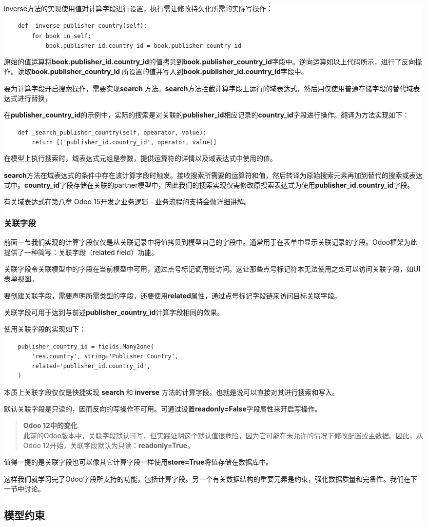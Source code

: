 inverse方法的实现使用值对计算字段进行设置，执行需让修改持久化所需的实际写操作：

```
    def _inverse_publisher_country(self):
        for book in self:
            book.publisher_id.country_id = book.publisher_country_id
```

原始的值运算将**book.publisher_id.country_id**的值拷贝到**book.publisher_country_id**字段中。逆向运算如以上代码所示，进行了反向操作。读取**book.publisher_country_id** 所设置的值并写入到**book.publisher_id.country_id**字段中。

要为计算字段开启搜索操作，需要实现**search** 方法。**search**方法拦截计算字段上运行的域表达式，然后用仅使用普通存储字段的替代域表达式进行替换，

在**publisher_country_id**的示例中，实际的搜索是对关联的**publisher_id**相应记录的**country_id**字段进行操作。翻译为方法实现如下：

```
    def _search_publisher_country(self, opearator, value):
        return [('publisher_id.country_id', operator, value)]
```

在模型上执行搜索时，域表达式元组是参数，提供运算符的详情以及域表达式中使用的值。

**search**方法在域表达式的条件中存在该计算字段时触发。接收搜索所需要的运算符和值，然后转译为原始搜索元素再加到替代的搜索或表达式中。**country_id**字段存储在关联的partner模型中，因此我们的搜索实现仅需修改原搜索表达式为使用**publisher_id.country_id**字段。

有关域表达式在[第八章 Odoo 15开发之业务逻辑 - 业务流程的支持](8.md)会做详细讲解。

### 关联字段

前面一节我们实现的计算字段仅仅是从关联记录中将值拷贝到模型自己的字段中。通常用于在表单中显示关联记录的字段。Odoo框架为此提供了一种简写：关联字段（related field）功能。

关联字段令关联模型中的字段在当前模型中可用，通过点号标记调用链访问。这让那些点号标记符本无法使用之处可以访问关联字段，如UI表单视图。

要创建关联字段，需要声明所需类型的字段，还要使用**related**属性，通过点号标记字段链来访问目标关联字段。

关联字段可用于达到与前述**publisher_country_id**计算字段相同的效果。

使用关联字段的实现如下：

```
    publisher_country_id = fields.Many2one(
        'res.country', string='Publisher Country',
        related='publisher_id.country_id',
    )
```

本质上关联字段仅仅是快捷实现 **search** 和 **inverse** 方法的计算字段。也就是说可以直接对其进行搜索和写入。

默认关联字段是只读的，因而反向的写操作不可用。可通过设置**readonly=False**字段属性来开启写操作。

> **Odoo 12中的变化**\
> 此前的Odoo版本中，关联字段默认可写，但实践证明这个默认值很危险，因为它可能在未允许的情况下修改配置或主数据。因此，从Odoo 12开始，关联字段默认为只读：**readonly=True**。

值得一提的是关联字段也可以像其它计算字段一样使用**store=True**将值存储在数据库中。

这样我们就学习完了Odoo字段所支持的功能，包括计算字段。另一个有关数据结构的重要元素是约束，强化数据质量和完备性。我们在下一节中讨论。

## 模型约束
